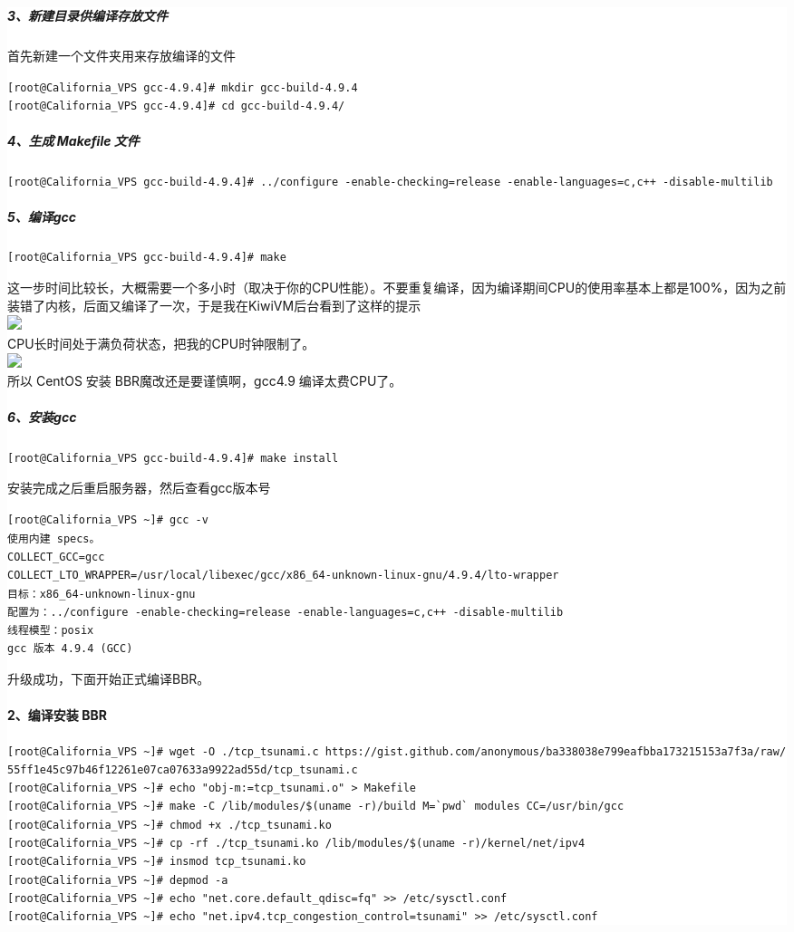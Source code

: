 ##### 3、新建目录供编译存放文件

首先新建一个文件夹用来存放编译的文件  

```
[root@California_VPS gcc-4.9.4]# mkdir gcc-build-4.9.4  
[root@California_VPS gcc-4.9.4]# cd gcc-build-4.9.4/
```

#####  4、生成 Makefile 文件  

```
[root@California_VPS gcc-build-4.9.4]# ../configure -enable-checking=release -enable-languages=c,c++ -disable-multilib
```

#####  5、编译gcc  

```
[root@California_VPS gcc-build-4.9.4]# make
```

这一步时间比较长，大概需要一个多小时（取决于你的CPU性能）。不要重复编译，因为编译期间CPU的使用率基本上都是100%，因为之前装错了内核，后面又编译了一次，于是我在KiwiVM后台看到了这样的提示  
![](http://oeat6c2zg.bkt.clouddn.com/5272396EC1518BCC63AA0092F77C2D44.jpg)     
CPU长时间处于满负荷状态，把我的CPU时钟限制了。    
![](http://oeat6c2zg.bkt.clouddn.com/QQ20171109-110554@2x.png)   
所以 CentOS 安装 BBR魔改还是要谨慎啊，gcc4.9 编译太费CPU了。


#####  6、安装gcc

```
[root@California_VPS gcc-build-4.9.4]# make install
```

安装完成之后重启服务器，然后查看gcc版本号  

```
[root@California_VPS ~]# gcc -v
使用内建 specs。
COLLECT_GCC=gcc
COLLECT_LTO_WRAPPER=/usr/local/libexec/gcc/x86_64-unknown-linux-gnu/4.9.4/lto-wrapper
目标：x86_64-unknown-linux-gnu
配置为：../configure -enable-checking=release -enable-languages=c,c++ -disable-multilib
线程模型：posix
gcc 版本 4.9.4 (GCC)
```

升级成功，下面开始正式编译BBR。

#### 2、编译安装 BBR

```
[root@California_VPS ~]# wget -O ./tcp_tsunami.c https://gist.github.com/anonymous/ba338038e799eafbba173215153a7f3a/raw/55ff1e45c97b46f12261e07ca07633a9922ad55d/tcp_tsunami.c
[root@California_VPS ~]# echo "obj-m:=tcp_tsunami.o" > Makefile
[root@California_VPS ~]# make -C /lib/modules/$(uname -r)/build M=`pwd` modules CC=/usr/bin/gcc
[root@California_VPS ~]# chmod +x ./tcp_tsunami.ko
[root@California_VPS ~]# cp -rf ./tcp_tsunami.ko /lib/modules/$(uname -r)/kernel/net/ipv4
[root@California_VPS ~]# insmod tcp_tsunami.ko
[root@California_VPS ~]# depmod -a
[root@California_VPS ~]# echo "net.core.default_qdisc=fq" >> /etc/sysctl.conf
[root@California_VPS ~]# echo "net.ipv4.tcp_congestion_control=tsunami" >> /etc/sysctl.conf
```
